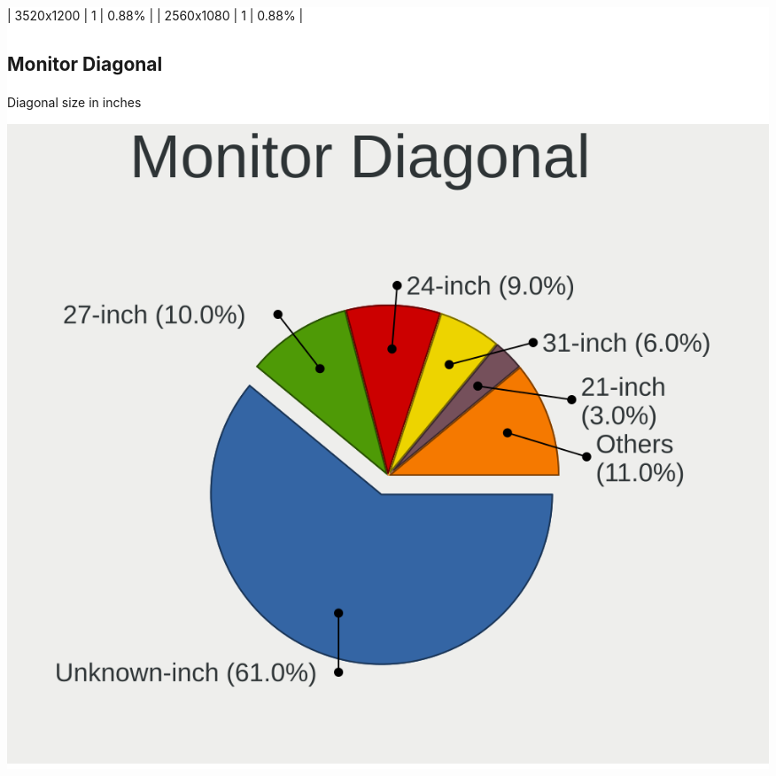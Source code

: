 | 3520x1200          | 1        | 0.88%   |
| 2560x1080          | 1        | 0.88%   |

Monitor Diagonal
----------------

Diagonal size in inches

![Monitor Diagonal](./images/pie_chart/mon_diagonal.svg)
